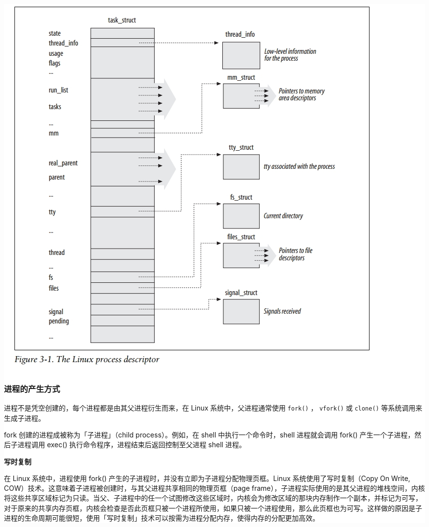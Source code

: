 ![](/img/in-post/linux-process-management/process_descriptor.jpg)

### 进程的产生方式
进程不是凭空创建的，每个进程都是由其父进程衍生而来，在 Linux 系统中，父进程通常使用 `fork()` ， `vfork()` 或 `clone()` 等系统调用来生成子进程。

fork 创建的进程成被称为「子进程」（child process）。例如，在 shell 中执行一个命令时，shell 进程就会调用 fork() 产生一个子进程，然后子进程调用 exec() 执行命令程序，进程结束后返回控制至父进程 shell 进程。

**写时复制**

在 Linux 系统中，进程使用 fork() 产生的子进程时，并没有立即为子进程分配物理页框。Linux 系统使用了写时复制（Copy On Write, COW）技术。这意味着子进程被创建时，与其父进程共享相同的物理页框（page frame），子进程实际使用的是其父进程的堆栈空间，内核将这些共享区域标记为只读。当父、子进程中的任一个试图修改这些区域时，内核会为修改区域的那块内存制作一个副本，并标记为可写，对于原来的共享内存页框，内核会检查是否此页框只被一个进程所使用，如果只被一个进程使用，那么此页框也为可写。这样做的原因是子进程的生命周期可能很短，使用「写时复制」技术可以按需为进程分配内存，使得内存的分配更加高效。
